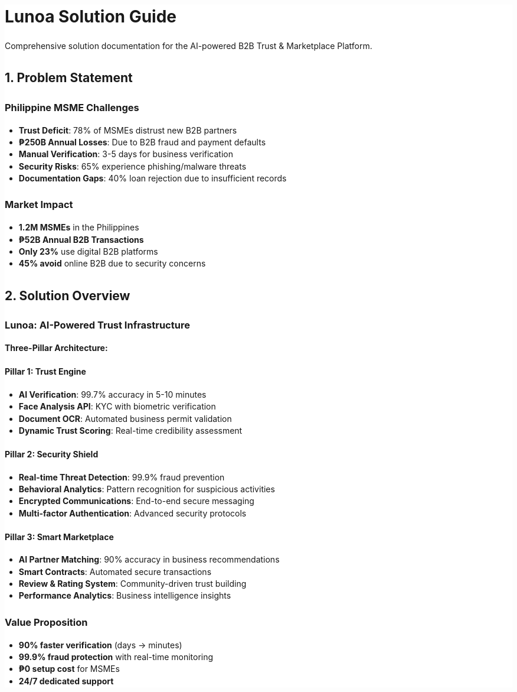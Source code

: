 # Lunoa Solution Guide

Comprehensive solution documentation for the AI-powered B2B Trust & Marketplace Platform.

## 1. Problem Statement

### Philippine MSME Challenges
- **Trust Deficit**: 78% of MSMEs distrust new B2B partners
- **₱250B Annual Losses**: Due to B2B fraud and payment defaults
- **Manual Verification**: 3-5 days for business verification
- **Security Risks**: 65% experience phishing/malware threats
- **Documentation Gaps**: 40% loan rejection due to insufficient records

### Market Impact
- **1.2M MSMEs** in the Philippines
- **₱52B Annual B2B Transactions**
- **Only 23%** use digital B2B platforms
- **45% avoid** online B2B due to security concerns

## 2. Solution Overview

### Lunoa: AI-Powered Trust Infrastructure
**Three-Pillar Architecture:**

#### Pillar 1: Trust Engine
- **AI Verification**: 99.7% accuracy in 5-10 minutes
- **Face Analysis API**: KYC with biometric verification
- **Document OCR**: Automated business permit validation
- **Dynamic Trust Scoring**: Real-time credibility assessment

#### Pillar 2: Security Shield
- **Real-time Threat Detection**: 99.9% fraud prevention
- **Behavioral Analytics**: Pattern recognition for suspicious activities
- **Encrypted Communications**: End-to-end secure messaging
- **Multi-factor Authentication**: Advanced security protocols

#### Pillar 3: Smart Marketplace
- **AI Partner Matching**: 90% accuracy in business recommendations
- **Smart Contracts**: Automated secure transactions
- **Review & Rating System**: Community-driven trust building
- **Performance Analytics**: Business intelligence insights

### Value Proposition
- **90% faster verification** (days → minutes)
- **99.9% fraud protection** with real-time monitoring
- **₱0 setup cost** for MSMEs
- **24/7 dedicated support**
